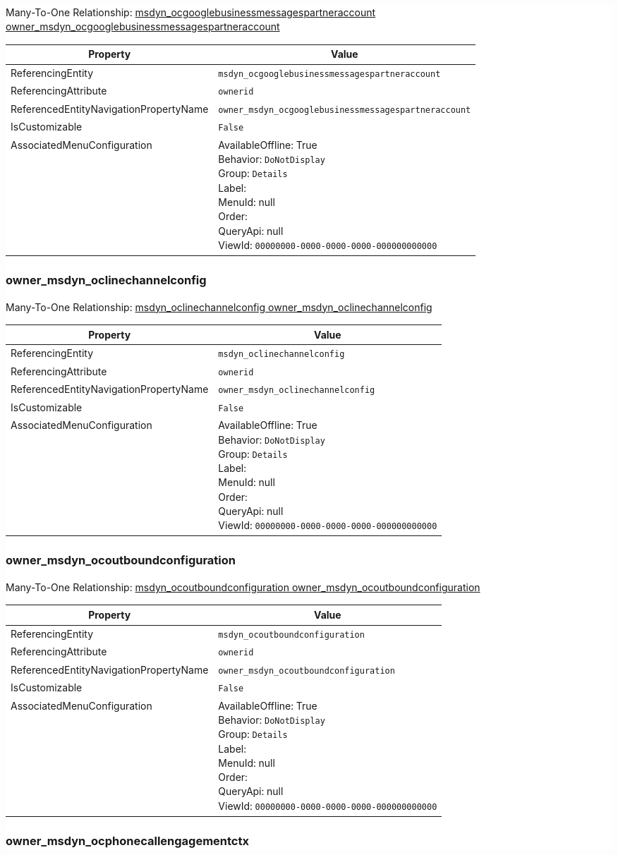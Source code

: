 Many-To-One Relationship: [msdyn_ocgooglebusinessmessagespartneraccount owner_msdyn_ocgooglebusinessmessagespartneraccount](msdyn_ocgooglebusinessmessagespartneraccount.md#BKMK_owner_msdyn_ocgooglebusinessmessagespartneraccount)

|Property|Value|
|---|---|
|ReferencingEntity|`msdyn_ocgooglebusinessmessagespartneraccount`|
|ReferencingAttribute|`ownerid`|
|ReferencedEntityNavigationPropertyName|`owner_msdyn_ocgooglebusinessmessagespartneraccount`|
|IsCustomizable|`False`|
|AssociatedMenuConfiguration|AvailableOffline: True<br />Behavior: `DoNotDisplay`<br />Group: `Details`<br />Label: <br />MenuId: null<br />Order: <br />QueryApi: null<br />ViewId: `00000000-0000-0000-0000-000000000000`|

### <a name="BKMK_owner_msdyn_oclinechannelconfig"></a> owner_msdyn_oclinechannelconfig

Many-To-One Relationship: [msdyn_oclinechannelconfig owner_msdyn_oclinechannelconfig](msdyn_oclinechannelconfig.md#BKMK_owner_msdyn_oclinechannelconfig)

|Property|Value|
|---|---|
|ReferencingEntity|`msdyn_oclinechannelconfig`|
|ReferencingAttribute|`ownerid`|
|ReferencedEntityNavigationPropertyName|`owner_msdyn_oclinechannelconfig`|
|IsCustomizable|`False`|
|AssociatedMenuConfiguration|AvailableOffline: True<br />Behavior: `DoNotDisplay`<br />Group: `Details`<br />Label: <br />MenuId: null<br />Order: <br />QueryApi: null<br />ViewId: `00000000-0000-0000-0000-000000000000`|

### <a name="BKMK_owner_msdyn_ocoutboundconfiguration"></a> owner_msdyn_ocoutboundconfiguration

Many-To-One Relationship: [msdyn_ocoutboundconfiguration owner_msdyn_ocoutboundconfiguration](msdyn_ocoutboundconfiguration.md#BKMK_owner_msdyn_ocoutboundconfiguration)

|Property|Value|
|---|---|
|ReferencingEntity|`msdyn_ocoutboundconfiguration`|
|ReferencingAttribute|`ownerid`|
|ReferencedEntityNavigationPropertyName|`owner_msdyn_ocoutboundconfiguration`|
|IsCustomizable|`False`|
|AssociatedMenuConfiguration|AvailableOffline: True<br />Behavior: `DoNotDisplay`<br />Group: `Details`<br />Label: <br />MenuId: null<br />Order: <br />QueryApi: null<br />ViewId: `00000000-0000-0000-0000-000000000000`|

### <a name="BKMK_owner_msdyn_ocphonecallengagementctx"></a> owner_msdyn_ocphonecallengagementctx
